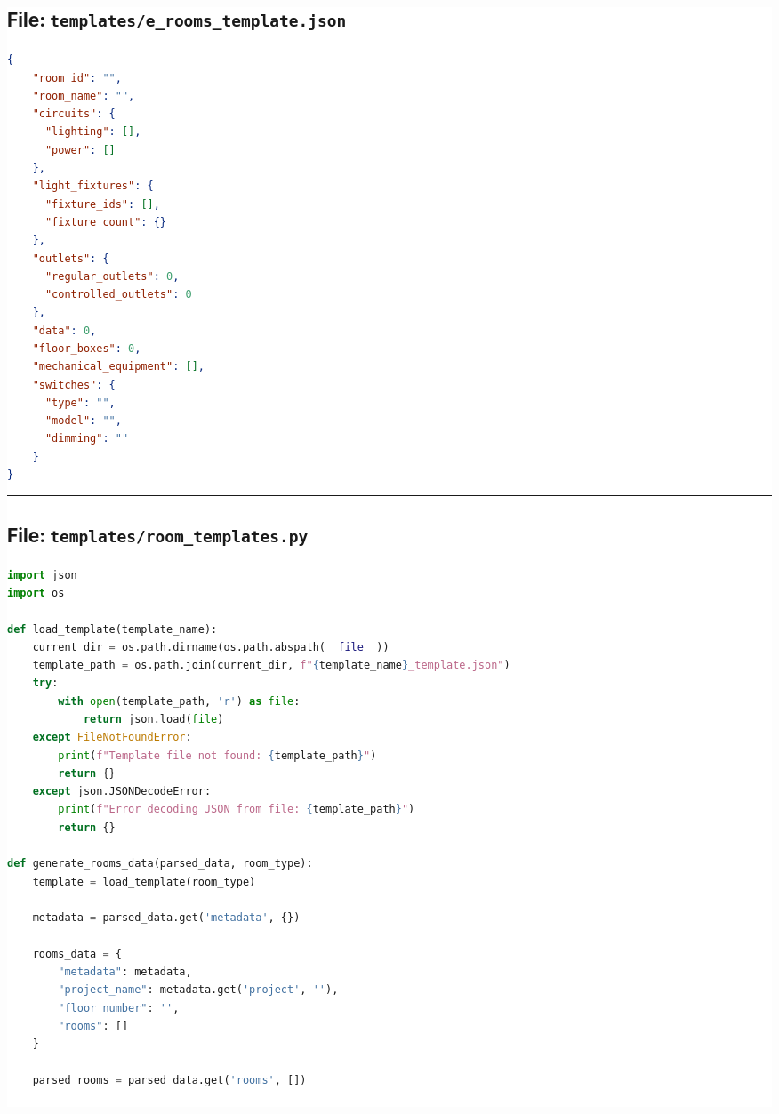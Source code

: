 
## File: `templates/e_rooms_template.json`
```json
{
    "room_id": "",
    "room_name": "",
    "circuits": {
      "lighting": [],
      "power": []
    },
    "light_fixtures": {
      "fixture_ids": [],
      "fixture_count": {}
    },
    "outlets": {
      "regular_outlets": 0,
      "controlled_outlets": 0
    },
    "data": 0,
    "floor_boxes": 0,
    "mechanical_equipment": [],
    "switches": {
      "type": "",
      "model": "",
      "dimming": ""
    }
}
```

---

## File: `templates/room_templates.py`
```python
import json
import os

def load_template(template_name):
    current_dir = os.path.dirname(os.path.abspath(__file__))
    template_path = os.path.join(current_dir, f"{template_name}_template.json")
    try:
        with open(template_path, 'r') as file:
            return json.load(file)
    except FileNotFoundError:
        print(f"Template file not found: {template_path}")
        return {}
    except json.JSONDecodeError:
        print(f"Error decoding JSON from file: {template_path}")
        return {}

def generate_rooms_data(parsed_data, room_type):
    template = load_template(room_type)
    
    metadata = parsed_data.get('metadata', {})
    
    rooms_data = {
        "metadata": metadata,
        "project_name": metadata.get('project', ''),
        "floor_number": '',
        "rooms": []
    }
    
    parsed_rooms = parsed_data.get('rooms', [])
    
```